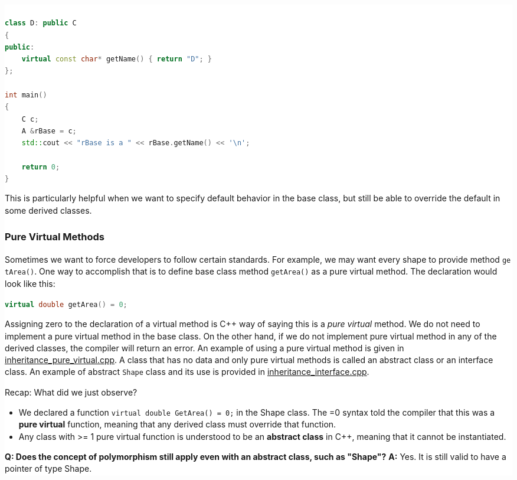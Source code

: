 ```c++
 
class D: public C
{
public:
    virtual const char* getName() { return "D"; }
};
 
int main()
{
    C c;
    A &rBase = c;
    std::cout << "rBase is a " << rBase.getName() << '\n';
 
    return 0;
}
```
This is particularly helpful when we want to specify default
behavior in the base class, but still be able to override the
default in some derived classes.


### Pure Virtual Methods ###

Sometimes we want to force developers to follow certain standards.
For example, we may want every shape to provide method `getArea()`.
One way to accomplish that is to define base class method `getArea()`
as a pure virtual method. The declaration would look like this:
```c++
virtual double getArea() = 0;
```
Assigning zero to the declaration of a virtual method is C++ way
of saying this is a *pure virtual* method. We do not need to implement
a pure virtual method in the base class. On the other hand, if we
do not implement pure virtual method in any of the derived classes,
the compiler will return an error. An example of using a pure
virtual method is given in [inheritance_pure_virtual.cpp](src/inheritance_pure_virtual.cpp).
A class that has no data and only pure virtual methods is called
an abstract class or an interface class. An example of abstract
`Shape` class and its use is provided in
[inheritance_interface.cpp](src/inheritance_interface.cpp).

Recap: What did we just observe?

* We declared a function `virtual double GetArea() = 0;` in the Shape class. The =0 syntax told the compiler that this was a **pure virtual** function, meaning that any derived class must override that function.
* Any class with >= 1 pure virtual function is understood to be an **abstract class** in C++, meaning that it cannot be instantiated.

**Q: Does the concept of polymorphism still apply even with an abstract class, such as "Shape"?**
**A:** Yes. It is still valid to have a pointer of type Shape.


